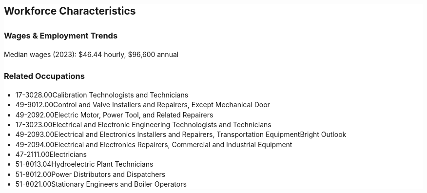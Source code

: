 ## Workforce Characteristics
### Wages & Employment Trends
Median wages (2023): $46.44 hourly, $96,600 annual

### Related Occupations
- 17-3028.00Calibration Technologists and Technicians
- 49-9012.00Control and Valve Installers and Repairers, Except Mechanical Door
- 49-2092.00Electric Motor, Power Tool, and Related Repairers
- 17-3023.00Electrical and Electronic Engineering Technologists and Technicians
- 49-2093.00Electrical and Electronics Installers and Repairers, Transportation EquipmentBright Outlook
- 49-2094.00Electrical and Electronics Repairers, Commercial and Industrial Equipment
- 47-2111.00Electricians
- 51-8013.04Hydroelectric Plant Technicians
- 51-8012.00Power Distributors and Dispatchers
- 51-8021.00Stationary Engineers and Boiler Operators